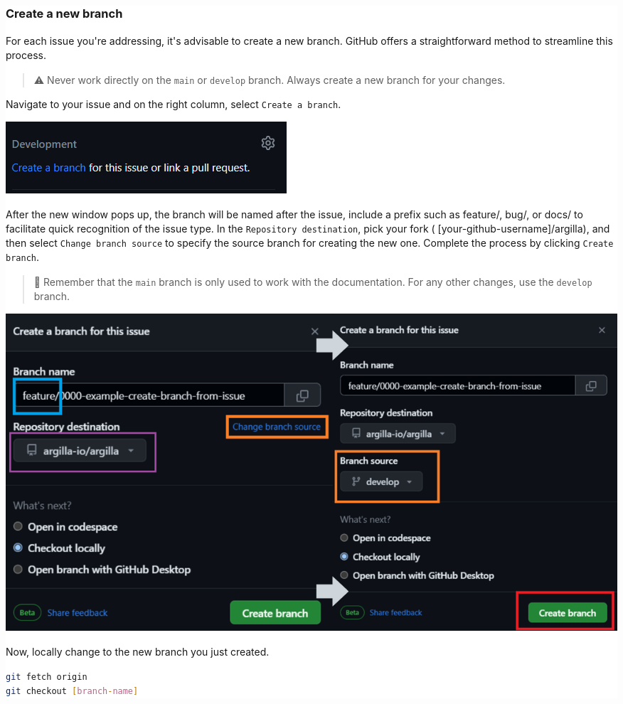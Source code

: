 ### Create a new branch

For each issue you're addressing, it's advisable to create a new branch. GitHub offers a straightforward method to streamline this process.

> ⚠️ Never work directly on the `main` or `develop` branch. Always create a new branch for your changes.

Navigate to your issue and on the right column, select `Create a branch`.

![create-branch-issue](/argilla/docs/assets/images/community/contributing/create-branch.PNG)

After the new window pops up, the branch will be named after the issue, include a prefix such as feature/, bug/, or docs/ to facilitate quick recognition of the issue type. In the `Repository destination`, pick your fork ( \[your-github-username\]/argilla), and then select `Change branch source` to specify the source branch for creating the new one. Complete the process by clicking `Create branch`.

> 🤔 Remember that the `main` branch is only used to work with the documentation. For any other changes, use the `develop` branch.

![create-branch](/argilla/docs/assets/images/community/contributing/create-branch-together.png)

Now, locally change to the new branch you just created.

```sh
git fetch origin
git checkout [branch-name]
```
